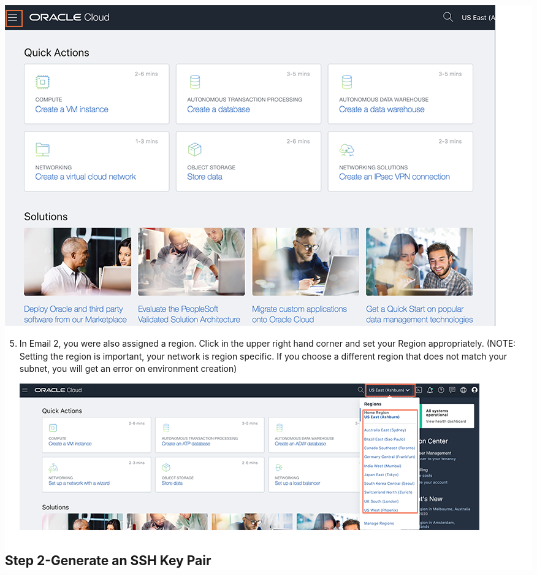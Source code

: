   ![](images/cloud-homepage.png " ") 


5.  In Email 2, you were also assigned a region.  Click in the upper right hand corner and set your Region appropriately.   (NOTE:  Setting the region is important, your network is region specific.  If you choose a different region that does not match your subnet, you will get an error on environment creation) 

    ![](images/changeregion.png " ") 



## Step 2-Generate an SSH Key Pair
